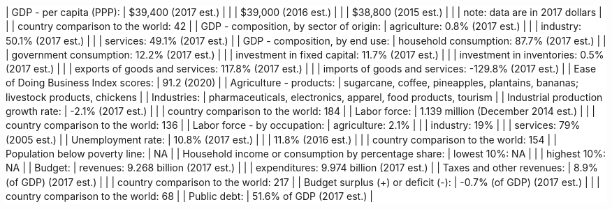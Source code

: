 | GDP - per capita (PPP): | $39,400 (2017 est.) |
| | $39,000 (2016 est.) |
| | $38,800 (2015 est.) |
| | note: data are in 2017 dollars |
| | country comparison to the world: 42 |
| GDP - composition, by sector of origin: | agriculture: 0.8% (2017 est.) |
| | industry: 50.1% (2017 est.) |
| | services: 49.1% (2017 est.) |
| GDP - composition, by end use: | household consumption: 87.7% (2017 est.) |
| | government consumption: 12.2% (2017 est.) |
| | investment in fixed capital: 11.7% (2017 est.) |
| | investment in inventories: 0.5% (2017 est.) |
| | exports of goods and services: 117.8% (2017 est.) |
| | imports of goods and services: -129.8% (2017 est.) |
| Ease of Doing Business Index scores: | 91.2 (2020) |
| Agriculture - products: | sugarcane, coffee, pineapples, plantains, bananas; livestock products, chickens |
| Industries: | pharmaceuticals, electronics, apparel, food products, tourism |
| Industrial production growth rate: | -2.1% (2017 est.) |
| | country comparison to the world: 184 |
| Labor force: | 1.139 million (December 2014 est.) |
| | country comparison to the world: 136 |
| Labor force - by occupation: | agriculture: 2.1% |
| | industry: 19% |
| | services: 79% (2005 est.) |
| Unemployment rate: | 10.8% (2017 est.) |
| | 11.8% (2016 est.) |
| | country comparison to the world: 154 |
| Population below poverty line: | NA |
| Household income or consumption by percentage share: | lowest 10%: NA |
| | highest 10%: NA |
| Budget: | revenues: 9.268 billion (2017 est.) |
| | expenditures: 9.974 billion (2017 est.) |
| Taxes and other revenues: | 8.9% (of GDP) (2017 est.) |
| | country comparison to the world: 217 |
| Budget surplus (+) or deficit (-): | -0.7% (of GDP) (2017 est.) |
| | country comparison to the world: 68 |
| Public debt: | 51.6% of GDP (2017 est.) |